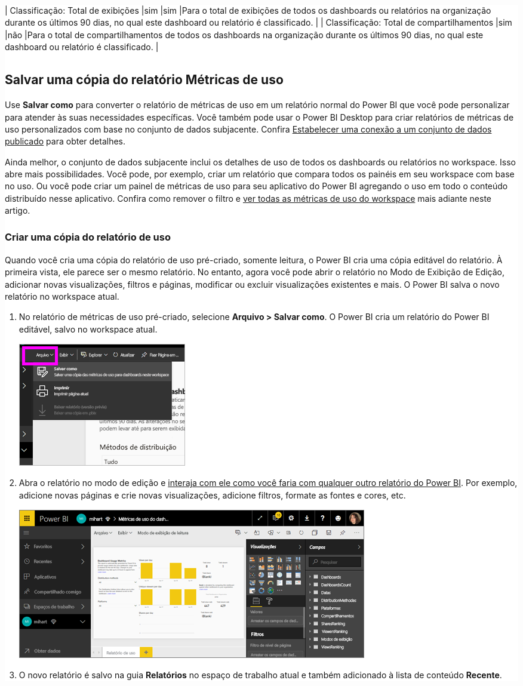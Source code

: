 | Classificação: Total de exibições |sim |sim |Para o total de exibições de todos os dashboards ou relatórios na organização durante os últimos 90 dias, no qual este dashboard ou relatório é classificado. |
| Classificação: Total de compartilhamentos |sim |não |Para o total de compartilhamentos de todos os dashboards na organização durante os últimos 90 dias, no qual este dashboard ou relatório é classificado. |

## <a name="save-a-copy-of-the-usage-metrics-report"></a>Salvar uma cópia do relatório Métricas de uso

Use **Salvar como** para converter o relatório de métricas de uso em um relatório normal do Power BI que você pode personalizar para atender às suas necessidades específicas. Você também pode usar o Power BI Desktop para criar relatórios de métricas de uso personalizados com base no conjunto de dados subjacente. Confira [Estabelecer uma conexão a um conjunto de dados publicado](../connect-data/desktop-report-lifecycle-datasets.md#establish-a-power-bi-service-live-connection-to-the-published-dataset) para obter detalhes.

Ainda melhor, o conjunto de dados subjacente inclui os detalhes de uso de todos os dashboards ou relatórios no workspace. Isso abre mais possibilidades. Você pode, por exemplo, criar um relatório que compara todos os painéis em seu workspace com base no uso. Ou você pode criar um painel de métricas de uso para seu aplicativo do Power BI agregando o uso em todo o conteúdo distribuído nesse aplicativo.  Confira como remover o filtro e [ver todas as métricas de uso do workspace](#see-all-workspace-usage-metrics) mais adiante neste artigo.

### <a name="create-a-copy-of-the-usage-report"></a>Criar uma cópia do relatório de uso

Quando você cria uma cópia do relatório de uso pré-criado, somente leitura, o Power BI cria uma cópia editável do relatório. À primeira vista, ele parece ser o mesmo relatório. No entanto, agora você pode abrir o relatório no Modo de Exibição de Edição, adicionar novas visualizações, filtros e páginas, modificar ou excluir visualizações existentes e mais. O Power BI salva o novo relatório no workspace atual.

1. No relatório de métricas de uso pré-criado, selecione **Arquivo > Salvar como**. O Power BI cria um relatório do Power BI editável, salvo no workspace atual.

    ![Salvar como](media/service-usage-metrics/power-bi-save-as.png)
2. Abra o relatório no modo de edição e [interaja com ele como você faria com qualquer outro relatório do Power BI](../create-reports/service-interact-with-a-report-in-editing-view.md). Por exemplo, adicione novas páginas e crie novas visualizações, adicione filtros, formate as fontes e cores, etc.

    ![Abrir o relatório no Modo de Exibição de Edição](media/service-usage-metrics/power-vi-editing-view.png)
3. O novo relatório é salvo na guia **Relatórios** no espaço de trabalho atual e também adicionado à lista de conteúdo **Recente**.